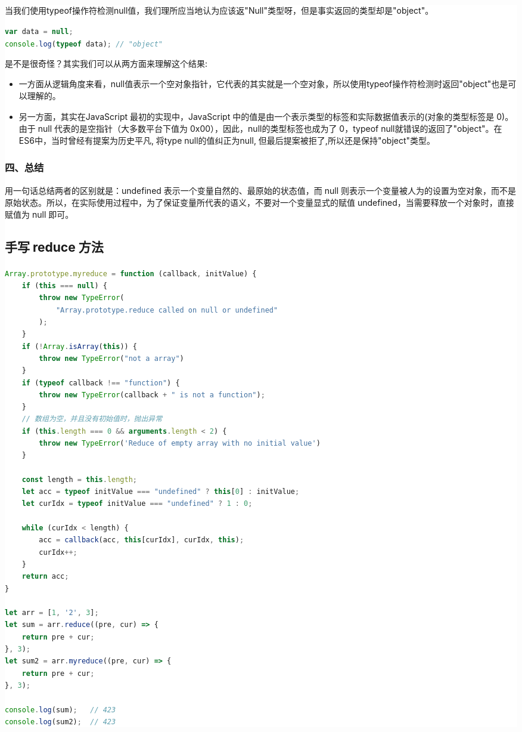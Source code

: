 当我们使用typeof操作符检测null值，我们理所应当地认为应该返"Null"类型呀，但是事实返回的类型却是"object"。

```js
var data = null;
console.log(typeof data); // "object"
```

是不是很奇怪？其实我们可以从两方面来理解这个结果:

- 一方面从逻辑角度来看，null值表示一个空对象指针，它代表的其实就是一个空对象，所以使用typeof操作符检测时返回"object"也是可以理解的。

- 另一方面，其实在JavaScript 最初的实现中，JavaScript 中的值是由一个表示类型的标签和实际数据值表示的(对象的类型标签是 0)。由于 null 代表的是空指针（大多数平台下值为 0x00），因此，null的类型标签也成为了 0，typeof null就错误的返回了"object"。在ES6中，当时曾经有提案为历史平凡, 将type null的值纠正为null, 但最后提案被拒了,所以还是保持"object"类型。

### 四、总结

用一句话总结两者的区别就是：undefined 表示一个变量自然的、最原始的状态值，而 null 则表示一个变量被人为的设置为空对象，而不是原始状态。所以，在实际使用过程中，为了保证变量所代表的语义，不要对一个变量显式的赋值 undefined，当需要释放一个对象时，直接赋值为 null 即可。

## 手写 reduce 方法

```js
Array.prototype.myreduce = function (callback, initValue) {
    if (this === null) {
        throw new TypeError(
            "Array.prototype.reduce called on null or undefined"
        );
    }
    if (!Array.isArray(this)) {
        throw new TypeError("not a array")
    }
    if (typeof callback !== "function") {
        throw new TypeError(callback + " is not a function");
    }
    // 数组为空，并且没有初始值时，抛出异常
    if (this.length === 0 && arguments.length < 2) {
        throw new TypeError('Reduce of empty array with no initial value')
    }

    const length = this.length;
    let acc = typeof initValue === "undefined" ? this[0] : initValue;
    let curIdx = typeof initValue === "undefined" ? 1 : 0;

    while (curIdx < length) {
        acc = callback(acc, this[curIdx], curIdx, this);
        curIdx++;
    }
    return acc;
}

let arr = [1, '2', 3];
let sum = arr.reduce((pre, cur) => {
    return pre + cur;
}, 3);
let sum2 = arr.myreduce((pre, cur) => {
    return pre + cur;
}, 3);

console.log(sum);   // 423
console.log(sum2);  // 423
```
